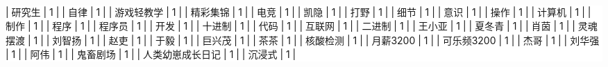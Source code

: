 | 研究生 | 1 |
| 自律 | 1 |
| 游戏轻教学 | 1 |
| 精彩集锦 | 1 |
| 电竞 | 1 |
| 凯隐 | 1 |
| 打野 | 1 |
| 细节 | 1 |
| 意识 | 1 |
| 操作 | 1 |
| 计算机 | 1 |
| 制作 | 1 |
| 程序 | 1 |
| 程序员 | 1 |
| 开发 | 1 |
| 十进制 | 1 |
| 代码 | 1 |
| 互联网 | 1 |
| 二进制 | 1 |
| 王小亚 | 1 |
| 夏冬青 | 1 |
| 肖茵 | 1 |
| 灵魂摆渡 | 1 |
| 刘智扬 | 1 |
| 赵吏 | 1 |
| 于毅 | 1 |
| 巨兴茂 | 1 |
| 茶茶 | 1 |
| 核酸检测 | 1 |
| 月薪3200 | 1 |
| 可乐频3200 | 1 |
| 杰哥 | 1 |
| 刘华强 | 1 |
| 阿伟 | 1 |
| 鬼畜剧场 | 1 |
| 人类幼崽成长日记 | 1 |
| 沉浸式 | 1 |
